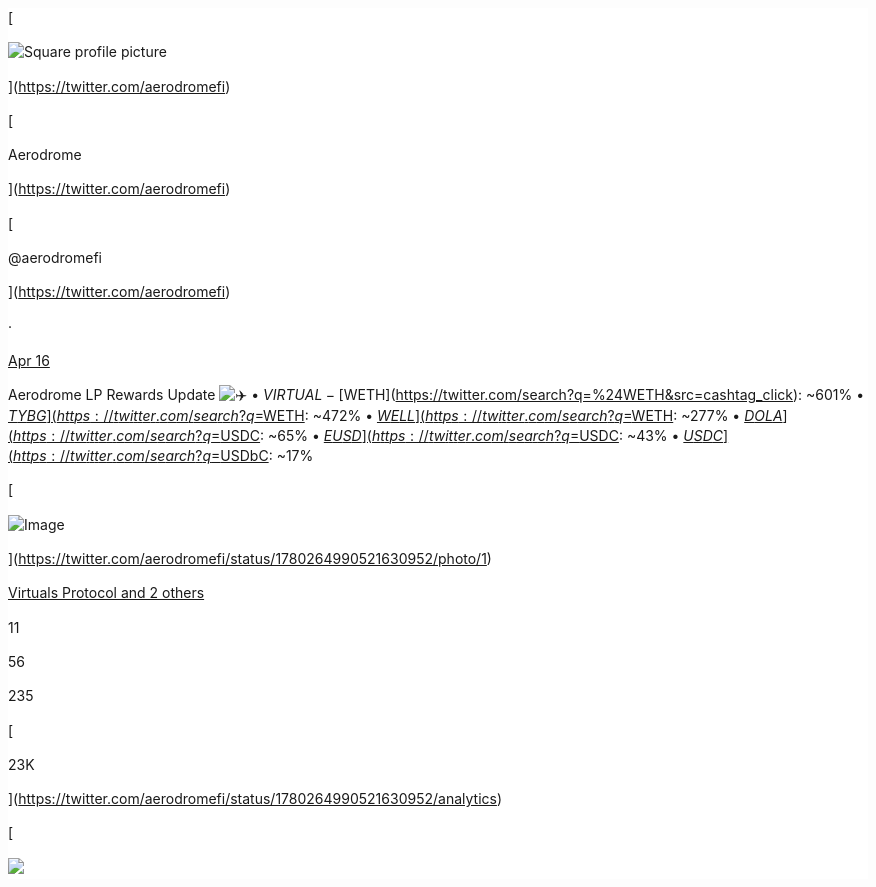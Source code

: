 [

![Square profile picture](https://pbs.twimg.com/profile_images/1691174347388399617/AnNwWdzS_normal.jpg)

](https://twitter.com/aerodromefi)

[

Aerodrome



](https://twitter.com/aerodromefi)

[

@aerodromefi

](https://twitter.com/aerodromefi)

·

[Apr 16](https://twitter.com/aerodromefi/status/1780264990521630952)

Aerodrome LP Rewards Update ![✈️](https://abs-0.twimg.com/emoji/v2/svg/2708.svg "Airplane") • $VIRTUAL - [$WETH](https://twitter.com/search?q=%24WETH&src=cashtag_click): ~601% • [$TYBG](https://twitter.com/search?q=%24TYBG&src=cashtag_click) - [$WETH](https://twitter.com/search?q=%24WETH&src=cashtag_click): ~472% • [$WELL](https://twitter.com/search?q=%24WELL&src=cashtag_click) - [$WETH](https://twitter.com/search?q=%24WETH&src=cashtag_click): ~277% • [$DOLA](https://twitter.com/search?q=%24DOLA&src=cashtag_click) - [$USDC](https://twitter.com/search?q=%24USDC&src=cashtag_click): ~65% • [$EUSD](https://twitter.com/search?q=%24EUSD&src=cashtag_click) - [$USDC](https://twitter.com/search?q=%24USDC&src=cashtag_click): ~43% • [$USDC](https://twitter.com/search?q=%24USDC&src=cashtag_click) - [$USDbC](https://twitter.com/search?q=%24USDbC&src=cashtag_click): ~17%

[

![Image](https://pbs.twimg.com/media/GLTFkeibIAA9wQN?format=jpg&name=small)





](https://twitter.com/aerodromefi/status/1780264990521630952/photo/1)

[Virtuals Protocol and 2 others](https://twitter.com/aerodromefi/status/1780264990521630952/media_tags)

11

56

235

[

23K



](https://twitter.com/aerodromefi/status/1780264990521630952/analytics)

[

![](https://pbs.twimg.com/profile_images/1350488861089128456/kHRonsI-_normal.jpg)
